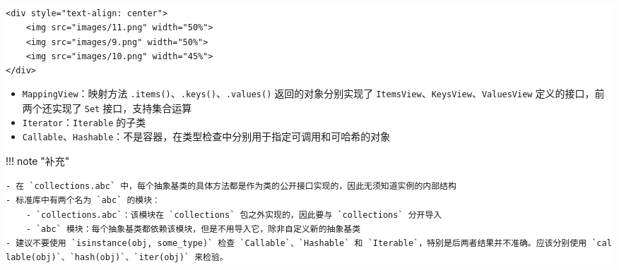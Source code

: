     <div style="text-align: center">
        <img src="images/11.png" width="50%">
        <img src="images/9.png" width="50%">
        <img src="images/10.png" width="45%">
    </div>

- `MappingView`：映射方法 `.items()`、`.keys()`、`.values()` 返回的对象分别实现了 `ItemsView`、`KeysView`、`ValuesView` 定义的接口，前两个还实现了 `Set` 接口，支持集合运算
- `Iterator`：`Iterable` 的子类
- `Callable`、`Hashable`：不是容器，在类型检查中分别用于指定可调用和可哈希的对象

!!! note "补充"

    - 在 `collections.abc` 中，每个抽象基类的具体方法都是作为类的公开接口实现的，因此无须知道实例的内部结构
    - 标准库中有两个名为 `abc` 的模块：
        - `collections.abc`：该模块在 `collections` 包之外实现的，因此要与 `collections` 分开导入
        - `abc` 模块：每个抽象基类都依赖该模块，但是不用导入它，除非自定义新的抽象基类
    - 建议不要使用 `isinstance(obj, some_type)` 检查 `Callable`、`Hashable` 和 `Iterable`，特别是后两者结果并不准确。应该分别使用 `callable(obj)`、`hash(obj)`、`iter(obj)` 来检验。
